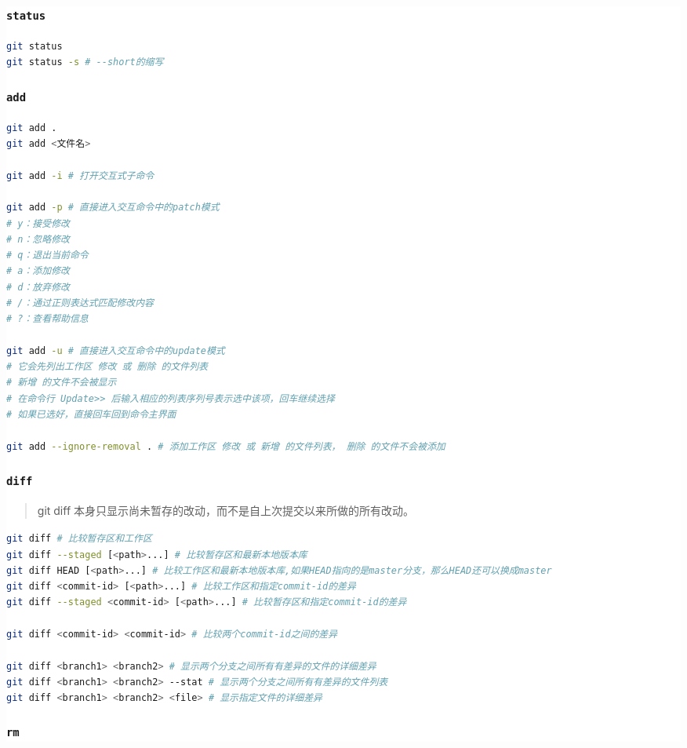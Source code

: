 ### `status`

```bash
git status
git status -s # --short的缩写
```

### `add`

```bash
git add .
git add <文件名>

git add -i # 打开交互式子命令

git add -p # 直接进入交互命令中的patch模式
# y：接受修改
# n：忽略修改
# q：退出当前命令
# a：添加修改
# d：放弃修改
# /：通过正则表达式匹配修改内容
# ?：查看帮助信息

git add -u # 直接进入交互命令中的update模式
# 它会先列出工作区 修改 或 删除 的文件列表
# 新增 的文件不会被显示
# 在命令行 Update>> 后输入相应的列表序列号表示选中该项，回车继续选择
# 如果已选好，直接回车回到命令主界面

git add --ignore-removal . # 添加工作区 修改 或 新增 的文件列表， 删除 的文件不会被添加
```

### `diff`

> git diff 本身只显示尚未暂存的改动，而不是自上次提交以来所做的所有改动。

```bash
git diff # 比较暂存区和工作区
git diff --staged [<path>...] # 比较暂存区和最新本地版本库
git diff HEAD [<path>...] # 比较工作区和最新本地版本库,如果HEAD指向的是master分支，那么HEAD还可以换成master
git diff <commit-id> [<path>...] # 比较工作区和指定commit-id的差异
git diff --staged <commit-id> [<path>...] # 比较暂存区和指定commit-id的差异

git diff <commit-id> <commit-id> # 比较两个commit-id之间的差异

git diff <branch1> <branch2> # 显示两个分支之间所有有差异的文件的详细差异
git diff <branch1> <branch2> --stat # 显示两个分支之间所有有差异的文件列表
git diff <branch1> <branch2> <file> # 显示指定文件的详细差异
```

### `rm`
